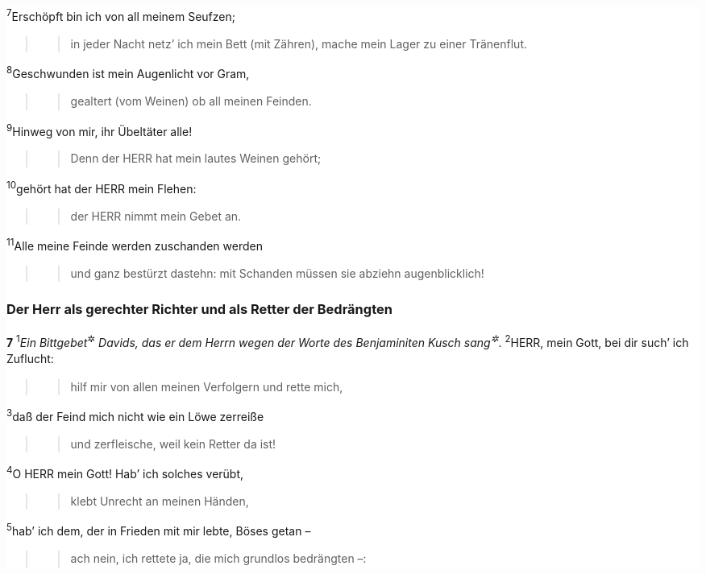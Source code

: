 </blockquote>
</blockquote>
<sup>7</sup>Erschöpft bin ich von all meinem Seufzen;
<blockquote>
<blockquote>
<p>in jeder Nacht netz’ ich mein Bett (mit Zähren),
mache mein Lager zu einer Tränenflut.</p>
</blockquote>
</blockquote>
<sup>8</sup>Geschwunden ist mein Augenlicht vor Gram,
<blockquote>
<blockquote>
gealtert (vom Weinen) ob all meinen Feinden.
</blockquote>
</blockquote>
<sup>9</sup>Hinweg von mir, ihr Übeltäter alle!
<blockquote>
<blockquote>
Denn der HERR hat mein lautes Weinen gehört;
</blockquote>
</blockquote>
<sup>10</sup>gehört hat der HERR mein Flehen:
<blockquote>
<blockquote>
der HERR nimmt mein Gebet an.
</blockquote>
</blockquote>
<sup>11</sup>Alle meine Feinde werden zuschanden werden
<blockquote>
<blockquote>
<p>und ganz bestürzt dastehn:
mit Schanden müssen sie abziehn augenblicklich!</p>
</blockquote>
</blockquote>

### Der Herr als gerechter Richter und als Retter der Bedrängten

__7__
<sup>1</sup><em>Ein Bittgebet</em><sup title="oder: feierliches Lied">&#x2732;</sup><em> Davids, das er dem Herrn wegen der Worte des Benjaminiten Kusch sang<sup title="oder: dichtete">&#x2732;</sup></em>.
<sup>2</sup>HERR, mein Gott, bei dir such’ ich Zuflucht:
<blockquote>
<blockquote>
hilf mir von allen meinen Verfolgern und rette mich,
</blockquote>
</blockquote>
<sup>3</sup>daß der Feind mich nicht wie ein Löwe zerreiße
<blockquote>
<blockquote>
und zerfleische, weil kein Retter da ist!
</blockquote>
</blockquote>
<sup>4</sup>O HERR mein Gott! Hab’ ich solches verübt,
<blockquote>
<blockquote>
klebt Unrecht an meinen Händen,
</blockquote>
</blockquote>
<sup>5</sup>hab’ ich dem, der in Frieden mit mir lebte, Böses getan –
<blockquote>
<blockquote>
ach nein, ich rettete ja, die mich grundlos bedrängten –: